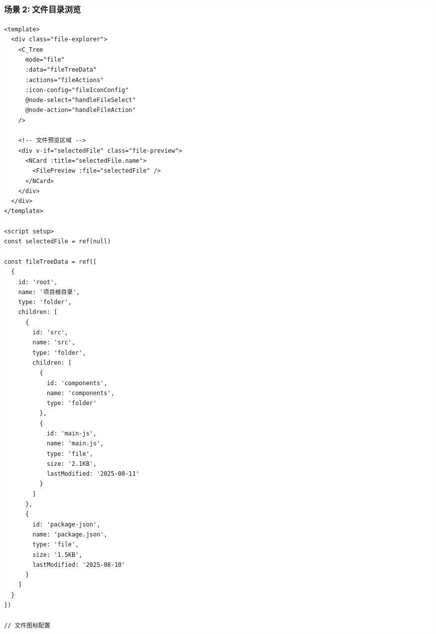 ### 场景 2: 文件目录浏览

```vue
<template>
  <div class="file-explorer">
    <C_Tree 
      mode="file"
      :data="fileTreeData"
      :actions="fileActions"
      :icon-config="fileIconConfig"
      @node-select="handleFileSelect"
      @node-action="handleFileAction"
    />
    
    <!-- 文件预览区域 -->
    <div v-if="selectedFile" class="file-preview">
      <NCard :title="selectedFile.name">
        <FilePreview :file="selectedFile" />
      </NCard>
    </div>
  </div>
</template>

<script setup>
const selectedFile = ref(null)

const fileTreeData = ref([
  {
    id: 'root',
    name: '项目根目录',
    type: 'folder',
    children: [
      {
        id: 'src',
        name: 'src',
        type: 'folder',
        children: [
          {
            id: 'components',
            name: 'components',
            type: 'folder'
          },
          {
            id: 'main-js',
            name: 'main.js',
            type: 'file',
            size: '2.1KB',
            lastModified: '2025-08-11'
          }
        ]
      },
      {
        id: 'package-json',
        name: 'package.json',
        type: 'file',
        size: '1.5KB',
        lastModified: '2025-08-10'
      }
    ]
  }
])

// 文件图标配置
```